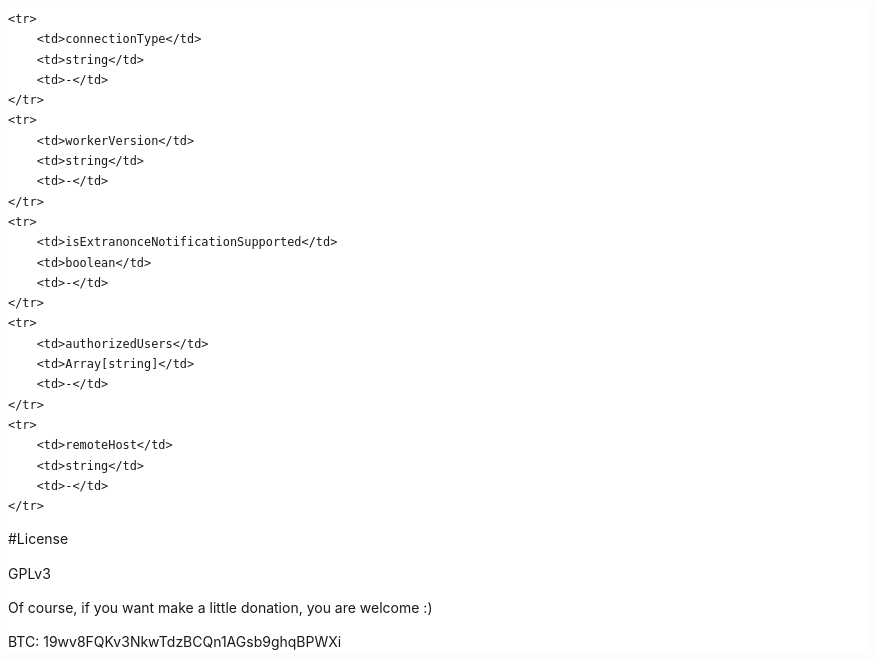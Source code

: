     <tr>
        <td>connectionType</td>
        <td>string</td>
        <td>-</td>
    </tr>
    <tr>
        <td>workerVersion</td>
        <td>string</td>
        <td>-</td>
    </tr>
    <tr>
        <td>isExtranonceNotificationSupported</td>
        <td>boolean</td>
        <td>-</td>
    </tr>
    <tr>
        <td>authorizedUsers</td>
        <td>Array[string]</td>
        <td>-</td>
    </tr>
    <tr>
        <td>remoteHost</td>
        <td>string</td>
        <td>-</td>
    </tr>
</table>


#License


GPLv3



Of course, if you want make a little donation, you are welcome :)

BTC: 19wv8FQKv3NkwTdzBCQn1AGsb9ghqBPWXi

    
